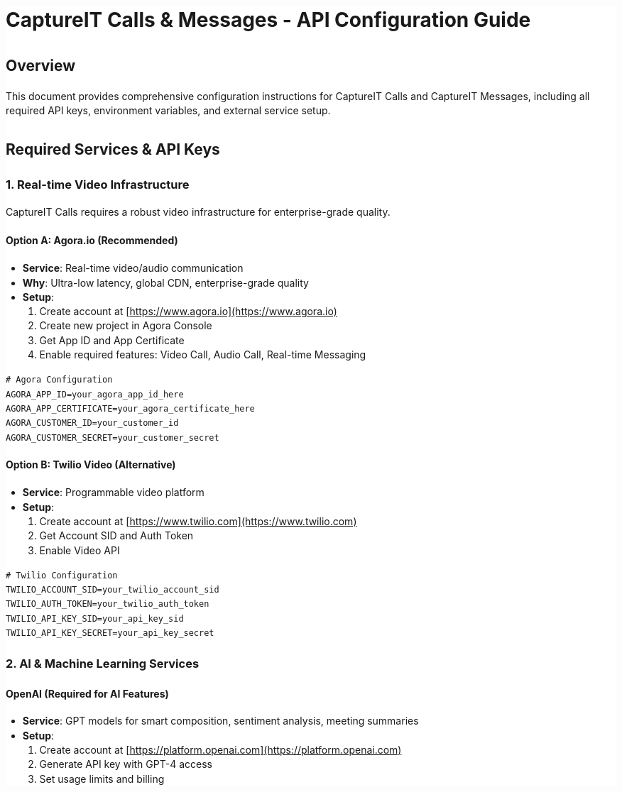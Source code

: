 # CaptureIT Calls & Messages - API Configuration Guide

## Overview
This document provides comprehensive configuration instructions for CaptureIT Calls and CaptureIT Messages, including all required API keys, environment variables, and external service setup.

## Required Services & API Keys

### 1. Real-time Video Infrastructure
CaptureIT Calls requires a robust video infrastructure for enterprise-grade quality.

#### Option A: Agora.io (Recommended)
- **Service**: Real-time video/audio communication
- **Why**: Ultra-low latency, global CDN, enterprise-grade quality
- **Setup**:
  1. Create account at [https://www.agora.io](https://www.agora.io)
  2. Create new project in Agora Console
  3. Get App ID and App Certificate
  4. Enable required features: Video Call, Audio Call, Real-time Messaging

```env
# Agora Configuration
AGORA_APP_ID=your_agora_app_id_here
AGORA_APP_CERTIFICATE=your_agora_certificate_here
AGORA_CUSTOMER_ID=your_customer_id
AGORA_CUSTOMER_SECRET=your_customer_secret
```

#### Option B: Twilio Video (Alternative)
- **Service**: Programmable video platform
- **Setup**:
  1. Create account at [https://www.twilio.com](https://www.twilio.com)
  2. Get Account SID and Auth Token
  3. Enable Video API

```env
# Twilio Configuration
TWILIO_ACCOUNT_SID=your_twilio_account_sid
TWILIO_AUTH_TOKEN=your_twilio_auth_token
TWILIO_API_KEY_SID=your_api_key_sid
TWILIO_API_KEY_SECRET=your_api_key_secret
```

### 2. AI & Machine Learning Services

#### OpenAI (Required for AI Features)
- **Service**: GPT models for smart composition, sentiment analysis, meeting summaries
- **Setup**:
  1. Create account at [https://platform.openai.com](https://platform.openai.com)
  2. Generate API key with GPT-4 access
  3. Set usage limits and billing

